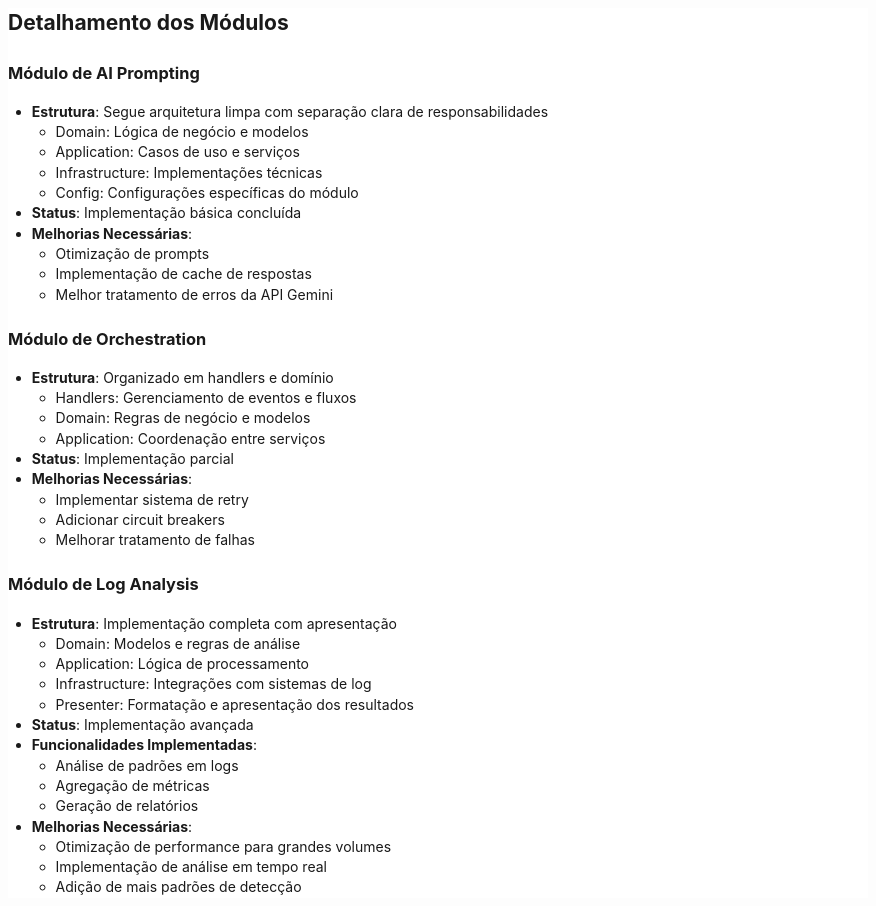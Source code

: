 ## Detalhamento dos Módulos

### Módulo de AI Prompting
- **Estrutura**: Segue arquitetura limpa com separação clara de responsabilidades
  - Domain: Lógica de negócio e modelos
  - Application: Casos de uso e serviços
  - Infrastructure: Implementações técnicas
  - Config: Configurações específicas do módulo
- **Status**: Implementação básica concluída
- **Melhorias Necessárias**:
  - Otimização de prompts
  - Implementação de cache de respostas
  - Melhor tratamento de erros da API Gemini

### Módulo de Orchestration
- **Estrutura**: Organizado em handlers e domínio
  - Handlers: Gerenciamento de eventos e fluxos
  - Domain: Regras de negócio e modelos
  - Application: Coordenação entre serviços
- **Status**: Implementação parcial
- **Melhorias Necessárias**:
  - Implementar sistema de retry
  - Adicionar circuit breakers
  - Melhorar tratamento de falhas 

### Módulo de Log Analysis
- **Estrutura**: Implementação completa com apresentação
  - Domain: Modelos e regras de análise
  - Application: Lógica de processamento
  - Infrastructure: Integrações com sistemas de log
  - Presenter: Formatação e apresentação dos resultados
- **Status**: Implementação avançada
- **Funcionalidades Implementadas**:
  - Análise de padrões em logs
  - Agregação de métricas
  - Geração de relatórios
- **Melhorias Necessárias**:
  - Otimização de performance para grandes volumes
  - Implementação de análise em tempo real
  - Adição de mais padrões de detecção 